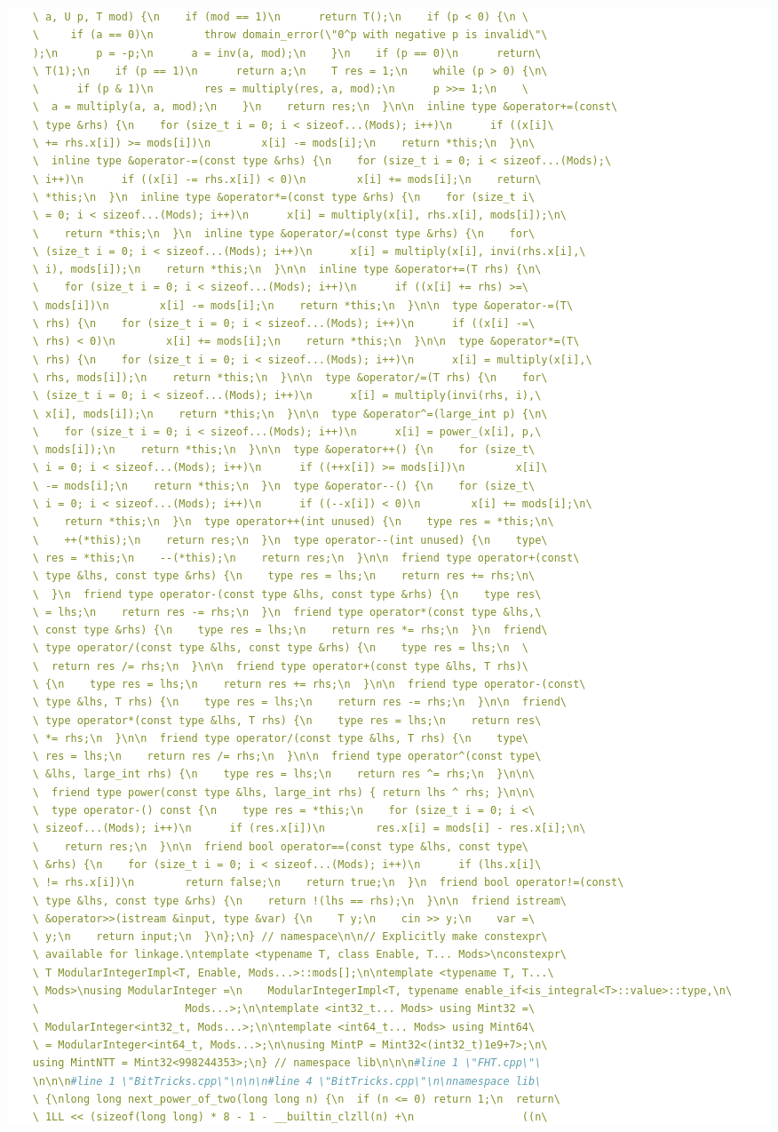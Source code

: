 ```yaml
    \ a, U p, T mod) {\n    if (mod == 1)\n      return T();\n    if (p < 0) {\n \
    \     if (a == 0)\n        throw domain_error(\"0^p with negative p is invalid\"\
    );\n      p = -p;\n      a = inv(a, mod);\n    }\n    if (p == 0)\n      return\
    \ T(1);\n    if (p == 1)\n      return a;\n    T res = 1;\n    while (p > 0) {\n\
    \      if (p & 1)\n        res = multiply(res, a, mod);\n      p >>= 1;\n    \
    \  a = multiply(a, a, mod);\n    }\n    return res;\n  }\n\n  inline type &operator+=(const\
    \ type &rhs) {\n    for (size_t i = 0; i < sizeof...(Mods); i++)\n      if ((x[i]\
    \ += rhs.x[i]) >= mods[i])\n        x[i] -= mods[i];\n    return *this;\n  }\n\
    \  inline type &operator-=(const type &rhs) {\n    for (size_t i = 0; i < sizeof...(Mods);\
    \ i++)\n      if ((x[i] -= rhs.x[i]) < 0)\n        x[i] += mods[i];\n    return\
    \ *this;\n  }\n  inline type &operator*=(const type &rhs) {\n    for (size_t i\
    \ = 0; i < sizeof...(Mods); i++)\n      x[i] = multiply(x[i], rhs.x[i], mods[i]);\n\
    \    return *this;\n  }\n  inline type &operator/=(const type &rhs) {\n    for\
    \ (size_t i = 0; i < sizeof...(Mods); i++)\n      x[i] = multiply(x[i], invi(rhs.x[i],\
    \ i), mods[i]);\n    return *this;\n  }\n\n  inline type &operator+=(T rhs) {\n\
    \    for (size_t i = 0; i < sizeof...(Mods); i++)\n      if ((x[i] += rhs) >=\
    \ mods[i])\n        x[i] -= mods[i];\n    return *this;\n  }\n\n  type &operator-=(T\
    \ rhs) {\n    for (size_t i = 0; i < sizeof...(Mods); i++)\n      if ((x[i] -=\
    \ rhs) < 0)\n        x[i] += mods[i];\n    return *this;\n  }\n\n  type &operator*=(T\
    \ rhs) {\n    for (size_t i = 0; i < sizeof...(Mods); i++)\n      x[i] = multiply(x[i],\
    \ rhs, mods[i]);\n    return *this;\n  }\n\n  type &operator/=(T rhs) {\n    for\
    \ (size_t i = 0; i < sizeof...(Mods); i++)\n      x[i] = multiply(invi(rhs, i),\
    \ x[i], mods[i]);\n    return *this;\n  }\n\n  type &operator^=(large_int p) {\n\
    \    for (size_t i = 0; i < sizeof...(Mods); i++)\n      x[i] = power_(x[i], p,\
    \ mods[i]);\n    return *this;\n  }\n\n  type &operator++() {\n    for (size_t\
    \ i = 0; i < sizeof...(Mods); i++)\n      if ((++x[i]) >= mods[i])\n        x[i]\
    \ -= mods[i];\n    return *this;\n  }\n  type &operator--() {\n    for (size_t\
    \ i = 0; i < sizeof...(Mods); i++)\n      if ((--x[i]) < 0)\n        x[i] += mods[i];\n\
    \    return *this;\n  }\n  type operator++(int unused) {\n    type res = *this;\n\
    \    ++(*this);\n    return res;\n  }\n  type operator--(int unused) {\n    type\
    \ res = *this;\n    --(*this);\n    return res;\n  }\n\n  friend type operator+(const\
    \ type &lhs, const type &rhs) {\n    type res = lhs;\n    return res += rhs;\n\
    \  }\n  friend type operator-(const type &lhs, const type &rhs) {\n    type res\
    \ = lhs;\n    return res -= rhs;\n  }\n  friend type operator*(const type &lhs,\
    \ const type &rhs) {\n    type res = lhs;\n    return res *= rhs;\n  }\n  friend\
    \ type operator/(const type &lhs, const type &rhs) {\n    type res = lhs;\n  \
    \  return res /= rhs;\n  }\n\n  friend type operator+(const type &lhs, T rhs)\
    \ {\n    type res = lhs;\n    return res += rhs;\n  }\n\n  friend type operator-(const\
    \ type &lhs, T rhs) {\n    type res = lhs;\n    return res -= rhs;\n  }\n\n  friend\
    \ type operator*(const type &lhs, T rhs) {\n    type res = lhs;\n    return res\
    \ *= rhs;\n  }\n\n  friend type operator/(const type &lhs, T rhs) {\n    type\
    \ res = lhs;\n    return res /= rhs;\n  }\n\n  friend type operator^(const type\
    \ &lhs, large_int rhs) {\n    type res = lhs;\n    return res ^= rhs;\n  }\n\n\
    \  friend type power(const type &lhs, large_int rhs) { return lhs ^ rhs; }\n\n\
    \  type operator-() const {\n    type res = *this;\n    for (size_t i = 0; i <\
    \ sizeof...(Mods); i++)\n      if (res.x[i])\n        res.x[i] = mods[i] - res.x[i];\n\
    \    return res;\n  }\n\n  friend bool operator==(const type &lhs, const type\
    \ &rhs) {\n    for (size_t i = 0; i < sizeof...(Mods); i++)\n      if (lhs.x[i]\
    \ != rhs.x[i])\n        return false;\n    return true;\n  }\n  friend bool operator!=(const\
    \ type &lhs, const type &rhs) {\n    return !(lhs == rhs);\n  }\n\n  friend istream\
    \ &operator>>(istream &input, type &var) {\n    T y;\n    cin >> y;\n    var =\
    \ y;\n    return input;\n  }\n};\n} // namespace\n\n// Explicitly make constexpr\
    \ available for linkage.\ntemplate <typename T, class Enable, T... Mods>\nconstexpr\
    \ T ModularIntegerImpl<T, Enable, Mods...>::mods[];\n\ntemplate <typename T, T...\
    \ Mods>\nusing ModularInteger =\n    ModularIntegerImpl<T, typename enable_if<is_integral<T>::value>::type,\n\
    \                       Mods...>;\n\ntemplate <int32_t... Mods> using Mint32 =\
    \ ModularInteger<int32_t, Mods...>;\n\ntemplate <int64_t... Mods> using Mint64\
    \ = ModularInteger<int64_t, Mods...>;\n\nusing MintP = Mint32<(int32_t)1e9+7>;\n\
    using MintNTT = Mint32<998244353>;\n} // namespace lib\n\n\n#line 1 \"FHT.cpp\"\
    \n\n\n#line 1 \"BitTricks.cpp\"\n\n\n#line 4 \"BitTricks.cpp\"\n\nnamespace lib\
    \ {\nlong long next_power_of_two(long long n) {\n  if (n <= 0) return 1;\n  return\
    \ 1LL << (sizeof(long long) * 8 - 1 - __builtin_clzll(n) +\n                 ((n\
```